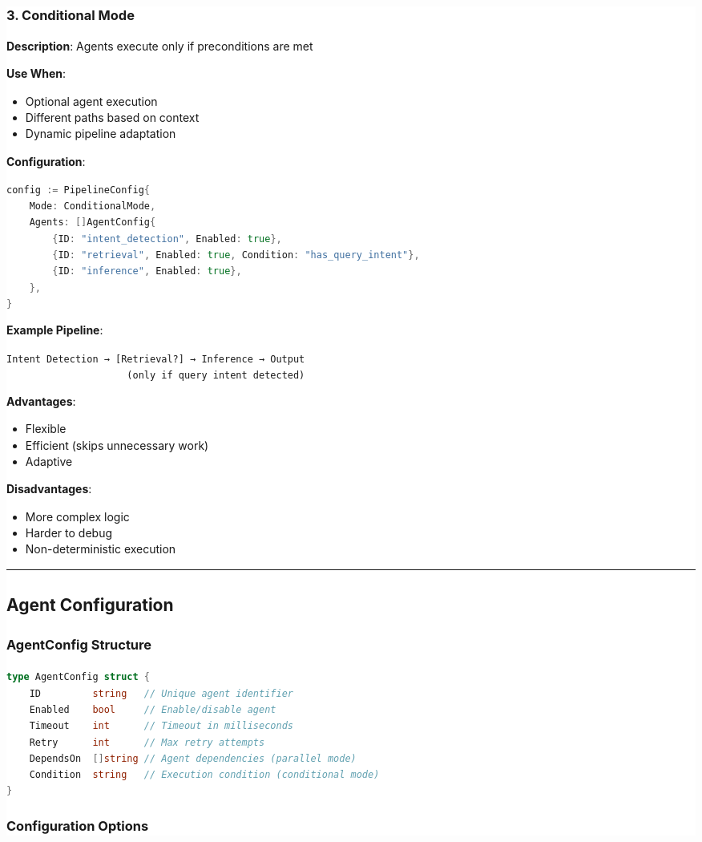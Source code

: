 ### 3. Conditional Mode

**Description**: Agents execute only if preconditions are met

**Use When**:
- Optional agent execution
- Different paths based on context
- Dynamic pipeline adaptation

**Configuration**:
```go
config := PipelineConfig{
    Mode: ConditionalMode,
    Agents: []AgentConfig{
        {ID: "intent_detection", Enabled: true},
        {ID: "retrieval", Enabled: true, Condition: "has_query_intent"},
        {ID: "inference", Enabled: true},
    },
}
```

**Example Pipeline**:
```
Intent Detection → [Retrieval?] → Inference → Output
                     (only if query intent detected)
```

**Advantages**:
- Flexible
- Efficient (skips unnecessary work)
- Adaptive

**Disadvantages**:
- More complex logic
- Harder to debug
- Non-deterministic execution

---

## Agent Configuration

### AgentConfig Structure

```go
type AgentConfig struct {
    ID         string   // Unique agent identifier
    Enabled    bool     // Enable/disable agent
    Timeout    int      // Timeout in milliseconds
    Retry      int      // Max retry attempts
    DependsOn  []string // Agent dependencies (parallel mode)
    Condition  string   // Execution condition (conditional mode)
}
```

### Configuration Options
